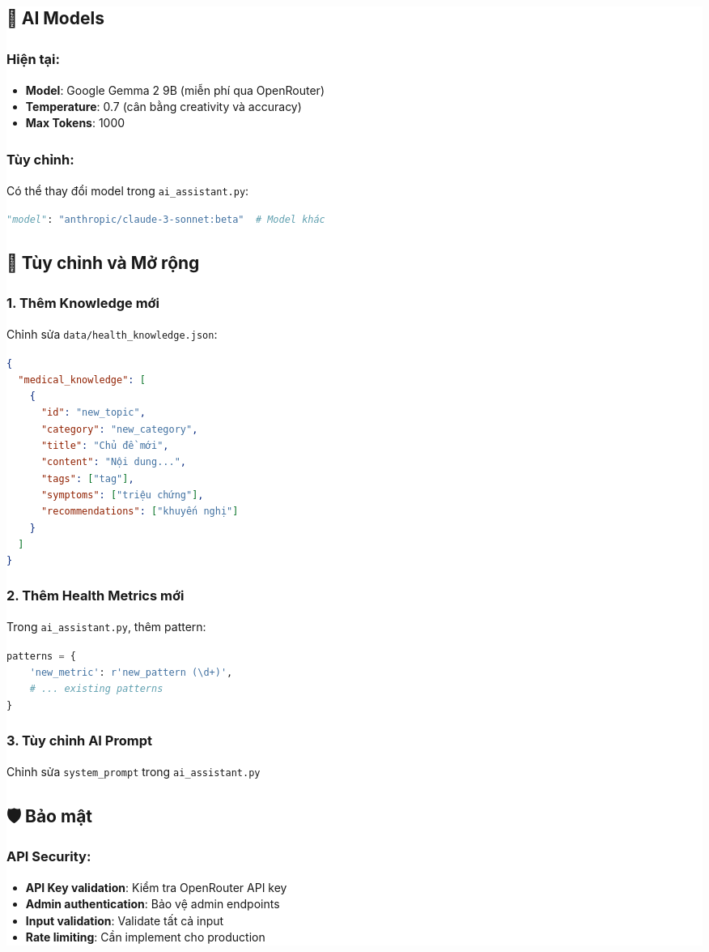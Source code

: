## 🤖 AI Models

### Hiện tại:
- **Model**: Google Gemma 2 9B (miễn phí qua OpenRouter)
- **Temperature**: 0.7 (cân bằng creativity và accuracy)
- **Max Tokens**: 1000

### Tùy chỉnh:
Có thể thay đổi model trong `ai_assistant.py`:
```python
"model": "anthropic/claude-3-sonnet:beta"  # Model khác
```

## 🔧 Tùy chỉnh và Mở rộng

### 1. Thêm Knowledge mới
Chỉnh sửa `data/health_knowledge.json`:
```json
{
  "medical_knowledge": [
    {
      "id": "new_topic",
      "category": "new_category",
      "title": "Chủ đề mới",
      "content": "Nội dung...",
      "tags": ["tag"],
      "symptoms": ["triệu chứng"],
      "recommendations": ["khuyến nghị"]
    }
  ]
}
```

### 2. Thêm Health Metrics mới
Trong `ai_assistant.py`, thêm pattern:
```python
patterns = {
    'new_metric': r'new_pattern (\d+)',
    # ... existing patterns
}
```

### 3. Tùy chỉnh AI Prompt
Chỉnh sửa `system_prompt` trong `ai_assistant.py`

## 🛡️ Bảo mật

### API Security:
- **API Key validation**: Kiểm tra OpenRouter API key
- **Admin authentication**: Bảo vệ admin endpoints
- **Input validation**: Validate tất cả input
- **Rate limiting**: Cần implement cho production
